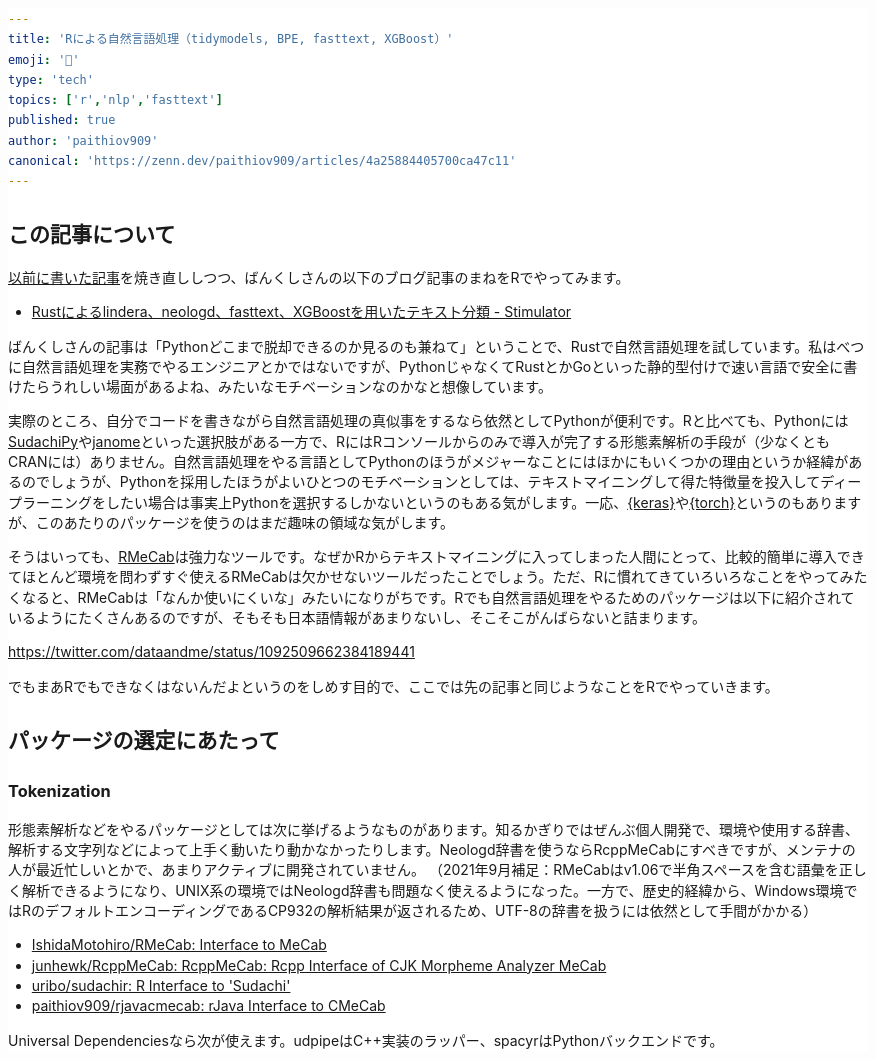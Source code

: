 ```yaml
---
title: 'Rによる自然言語処理（tidymodels, BPE, fasttext, XGBoost）'
emoji: '🌿'
type: 'tech'
topics: ['r','nlp','fasttext']
published: true
author: 'paithiov909'
canonical: 'https://zenn.dev/paithiov909/articles/4a25884405700ca47c11'
---
```


## この記事について

[以前に書いた記事](https://github.com/paithiov909/wabbitspunch/blob/master/content/articles/about.md)を焼き直ししつつ、ばんくしさんの以下のブログ記事のまねをRでやってみます。

- [Rustによるlindera、neologd、fasttext、XGBoostを用いたテキスト分類 - Stimulator](https://vaaaaaanquish.hatenablog.com/entry/2020/12/14/192246)

ばんくしさんの記事は「Pythonどこまで脱却できるのか見るのも兼ねて」ということで、Rustで自然言語処理を試しています。私はべつに自然言語処理を実務でやるエンジニアとかではないですが、PythonじゃなくてRustとかGoといった静的型付けで速い言語で安全に書けたらうれしい場面があるよね、みたいなモチベーションなのかなと想像しています。

実際のところ、自分でコードを書きながら自然言語処理の真似事をするなら依然としてPythonが便利です。Rと比べても、Pythonには[SudachiPy](https://github.com/WorksApplications/SudachiPy)や[janome](https://mocobeta.github.io/janome/)といった選択肢がある一方で、RにはRコンソールからのみで導入が完了する形態素解析の手段が（少なくともCRANには）ありません。自然言語処理をやる言語としてPythonのほうがメジャーなことにはほかにもいくつかの理由というか経緯があるのでしょうが、Pythonを採用したほうがよいひとつのモチベーションとしては、テキストマイニングして得た特徴量を投入してディープラーニングをしたい場合は事実上Pythonを選択するしかないというのもある気がします。一応、[{keras}](https://keras.rstudio.com/)や[{torch}](https://github.com/mlverse/torch)というのもありますが、このあたりのパッケージを使うのはまだ趣味の領域な気がします。

そうはいっても、[RMeCab](https://sites.google.com/site/rmecab/)は強力なツールです。なぜかRからテキストマイニングに入ってしまった人間にとって、比較的簡単に導入できてほとんど環境を問わずすぐ使えるRMeCabは欠かせないツールだったことでしょう。ただ、Rに慣れてきていろいろなことをやってみたくなると、RMeCabは「なんか使いにくいな」みたいになりがちです。Rでも自然言語処理をやるためのパッケージは以下に紹介されているようにたくさんあるのですが、そもそも日本語情報があまりないし、そこそこがんばらないと詰まります。

https://twitter.com/dataandme/status/1092509662384189441

でもまあRでもできなくはないんだよというのをしめす目的で、ここでは先の記事と同じようなことをRでやっていきます。

## パッケージの選定にあたって

### Tokenization

形態素解析などをやるパッケージとしては次に挙げるようなものがあります。知るかぎりではぜんぶ個人開発で、環境や使用する辞書、解析する文字列などによって上手く動いたり動かなかったりします。Neologd辞書を使うならRcppMeCabにすべきですが、メンテナの人が最近忙しいとかで、あまりアクティブに開発されていません。
（2021年9月補足：RMeCabはv1.06で半角スペースを含む語彙を正しく解析できるようになり、UNIX系の環境ではNeologd辞書も問題なく使えるようになった。一方で、歴史的経緯から、Windows環境ではRのデフォルトエンコーディングであるCP932の解析結果が返されるため、UTF-8の辞書を扱うには依然として手間がかかる）

- [IshidaMotohiro/RMeCab: Interface to MeCab](https://github.com/IshidaMotohiro/RMeCab)
- [junhewk/RcppMeCab: RcppMeCab: Rcpp Interface of CJK Morpheme Analyzer MeCab](https://github.com/junhewk/RcppMeCab)
- [uribo/sudachir: R Interface to 'Sudachi'](https://github.com/uribo/sudachir)
- [paithiov909/rjavacmecab: rJava Interface to CMeCab](https://github.com/paithiov909/rjavacmecab)

Universal Dependenciesなら次が使えます。udpipeはC++実装のラッパー、spacyrはPythonバックエンドです。
